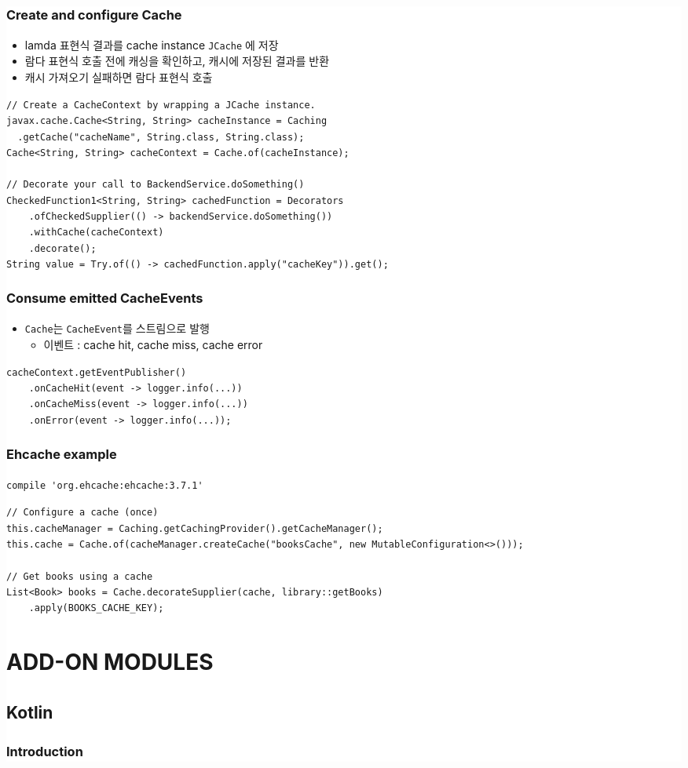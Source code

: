 ### Create and configure Cache

- lamda 표현식 결과를 cache instance `JCache` 에 저장
- 람다 표현식 호출 전에 캐싱을 확인하고, 캐시에 저장된 결과를 반환
- 캐시 가져오기 실패하면 람다 표현식 호출

```
// Create a CacheContext by wrapping a JCache instance.
javax.cache.Cache<String, String> cacheInstance = Caching
  .getCache("cacheName", String.class, String.class);
Cache<String, String> cacheContext = Cache.of(cacheInstance);

// Decorate your call to BackendService.doSomething()
CheckedFunction1<String, String> cachedFunction = Decorators
    .ofCheckedSupplier(() -> backendService.doSomething())
    .withCache(cacheContext)
    .decorate();
String value = Try.of(() -> cachedFunction.apply("cacheKey")).get();
```

### Consume emitted CacheEvents

- `Cache`는 `CacheEvent`를 스트림으로 발행
    - 이벤트 : cache hit, cache miss, cache error

```
cacheContext.getEventPublisher()
    .onCacheHit(event -> logger.info(...))
    .onCacheMiss(event -> logger.info(...))
    .onError(event -> logger.info(...));
```

### Ehcache example

```
compile 'org.ehcache:ehcache:3.7.1'
```

```
// Configure a cache (once)
this.cacheManager = Caching.getCachingProvider().getCacheManager();
this.cache = Cache.of(cacheManager.createCache("booksCache", new MutableConfiguration<>()));

// Get books using a cache
List<Book> books = Cache.decorateSupplier(cache, library::getBooks)
    .apply(BOOKS_CACHE_KEY);
```

# ADD-ON MODULES

## Kotlin

### Introduction
